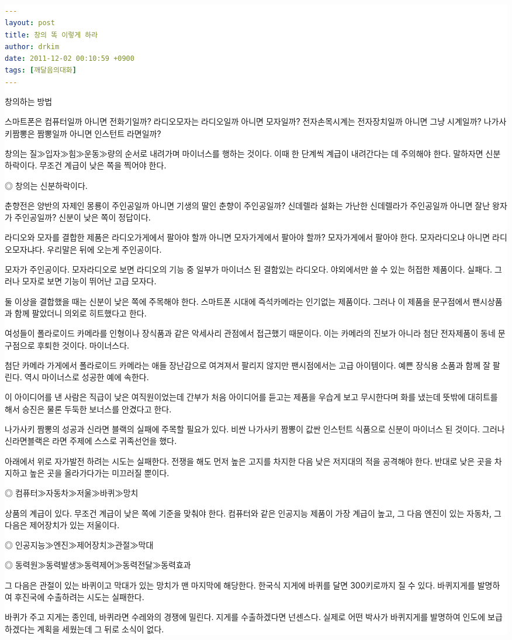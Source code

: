 ```yaml
---
layout: post
title: 창의 똑 이렇게 하라
author: drkim
date: 2011-12-02 00:10:59 +0900
tags: [깨달음의대화]
---
```

  
창의하는 방법 

스마트폰은 컴퓨터일까 아니면 전화기일까? 라디오모자는 라디오일까 아니면 모자일까? 전자손목시계는 전자장치일까 아니면 그냥 시계일까? 나가사키짬뽕은 짬뽕일까 아니면 인스턴트 라면일까? 

창의는 질≫입자≫힘≫운동≫량의 순서로 내려가며 마이너스를 행하는 것이다. 이때 한 단계씩 계급이 내려간다는 데 주의해야 한다. 말하자면 신분하락이다. 무조건 계급이 낮은 쪽을 찍어야 한다. 

◎ 창의는 신분하락이다. 

춘향전은 양반의 자제인 몽룡이 주인공일까 아니면 기생의 딸인 춘향이 주인공일까? 신데렐라 설화는 가난한 신데렐라가 주인공일까 아니면 잘난 왕자가 주인공일까? 신분이 낮은 쪽이 정답이다. 

라디오와 모자를 결합한 제품은 라디오가게에서 팔아야 할까 아니면 모자가게에서 팔아야 할까? 모자가게에서 팔아야 한다. 모자라디오냐 아니면 라디오모자냐다. 우리말은 뒤에 오는게 주인공이다. 

모자가 주인공이다. 모자라디오로 보면 라디오의 기능 중 일부가 마이너스 된 결함있는 라디오다. 야외에서만 쓸 수 있는 허접한 제품이다. 실패다. 그러나 모자로 보면 기능이 뛰어난 고급 모자다. 

둘 이상을 결합했을 때는 신분이 낮은 쪽에 주목해야 한다. 스마트폰 시대에 즉석카메라는 인기없는 제품이다. 그러나 이 제품을 문구점에서 팬시상품과 함께 팔았더니 의외로 히트했다고 한다. 

여성들이 폴라로이드 카메라를 인형이나 장식품과 같은 악세사리 관점에서 접근했기 때문이다. 이는 카메라의 진보가 아니라 첨단 전자제품이 동네 문구점으로 후퇴한 것이다. 마이너스다. 

첨단 카메라 가게에서 폴라로이드 카메라는 애들 장난감으로 여겨져서 팔리지 않지만 팬시점에서는 고급 아이템이다. 예쁜 장식용 소품과 함께 잘 팔린다. 역시 마이너스로 성공한 예에 속한다. 

이 아이디어를 낸 사람은 직급이 낮은 여직원이었는데 간부가 처음 아이디어를 듣고는 제품을 우습게 보고 무시한다며 화를 냈는데 뜻밖에 대히트를 해서 승진은 물론 두둑한 보너스를 안겼다고 한다. 

나가사키 짬뽕의 성공과 신라면 블랙의 실패에 주목할 필요가 있다. 비싼 나가사키 짬뽕이 값싼 인스턴트 식품으로 신분이 마이너스 된 것이다. 그러나 신라면블랙은 라면 주제에 스스로 귀족선언을 했다. 

아래에서 위로 자가발전 하려는 시도는 실패한다. 전쟁을 해도 먼저 높은 고지를 차지한 다음 낮은 저지대의 적을 공격해야 한다. 반대로 낮은 곳을 차지하고 높은 곳을 올라가다가는 미끄러질 뿐이다. 

◎ 컴퓨터≫자동차≫저울≫바퀴≫망치 

상품의 계급이 있다. 무조건 계급이 낮은 쪽에 기준을 맞춰야 한다. 컴퓨터와 같은 인공지능 제품이 가장 계급이 높고, 그 다음 엔진이 있는 자동차, 그 다음은 제어장치가 있는 저울이다. 

◎ 인공지능≫엔진≫제어장치≫관절≫막대

  
◎ 동력원≫동력발생≫동력제어≫동력전달≫동력효과 

그 다음은 관절이 있는 바퀴이고 막대가 있는 망치가 맨 마지막에 해당한다. 한국식 지게에 바퀴를 달면 300키로까지 질 수 있다. 바퀴지게를 발명하여 후진국에 수출하려는 시도는 실패한다. 

바퀴가 주고 지게는 종인데, 바퀴라면 수레와의 경쟁에 밀린다. 지게를 수출하겠다면 넌센스다. 실제로 어떤 박사가 바퀴지게를 발명하여 인도에 보급하겠다는 계획을 세웠는데 그 뒤로 소식이 없다. 
